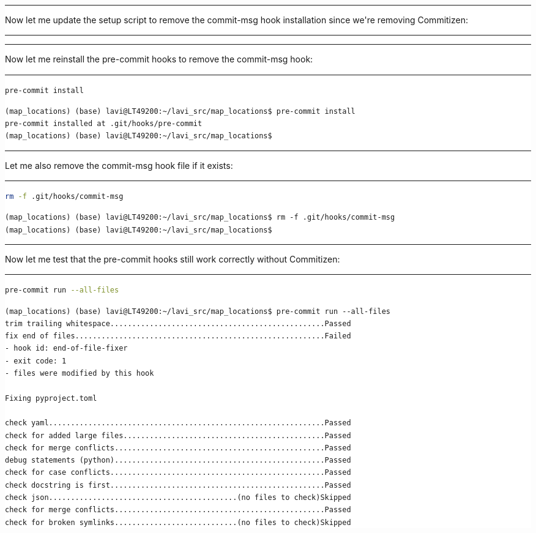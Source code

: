 


---

Now let me update the setup script to remove the commit-msg hook installation since we're removing Commitizen:


---



---

Now let me reinstall the pre-commit hooks to remove the commit-msg hook:


---

```bash
pre-commit install
```

```
(map_locations) (base) lavi@LT49200:~/lavi_src/map_locations$ pre-commit install
pre-commit installed at .git/hooks/pre-commit
(map_locations) (base) lavi@LT49200:~/lavi_src/map_locations$
```

---

Let me also remove the commit-msg hook file if it exists:


---

```bash
rm -f .git/hooks/commit-msg
```

```
(map_locations) (base) lavi@LT49200:~/lavi_src/map_locations$ rm -f .git/hooks/commit-msg
(map_locations) (base) lavi@LT49200:~/lavi_src/map_locations$
```

---

Now let me test that the pre-commit hooks still work correctly without Commitizen:


---

```bash
pre-commit run --all-files
```

```
(map_locations) (base) lavi@LT49200:~/lavi_src/map_locations$ pre-commit run --all-files
trim trailing whitespace.................................................Passed
fix end of files.........................................................Failed
- hook id: end-of-file-fixer
- exit code: 1
- files were modified by this hook

Fixing pyproject.toml

check yaml...............................................................Passed
check for added large files..............................................Passed
check for merge conflicts................................................Passed
debug statements (python)................................................Passed
check for case conflicts.................................................Passed
check docstring is first.................................................Passed
check json...........................................(no files to check)Skipped
check for merge conflicts................................................Passed
check for broken symlinks............................(no files to check)Skipped
```